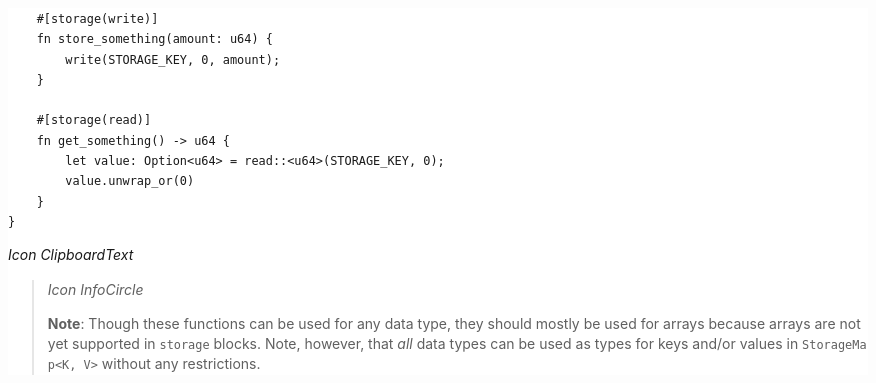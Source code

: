 ```fuel_Box fuel_Box-idXKMmm-css
    #[storage(write)]
    fn store_something(amount: u64) {
        write(STORAGE_KEY, 0, amount);
    }

    #[storage(read)]
    fn get_something() -> u64 {
        let value: Option<u64> = read::<u64>(STORAGE_KEY, 0);
        value.unwrap_or(0)
    }
}

```

_Icon ClipboardText_

> _Icon InfoCircle_
>
> **Note**: Though these functions can be used for any data type, they should mostly be used for arrays because arrays are not yet supported in `storage` blocks. Note, however, that _all_ data types can be used as types for keys and/or values in `StorageMap<K, V>` without any restrictions.